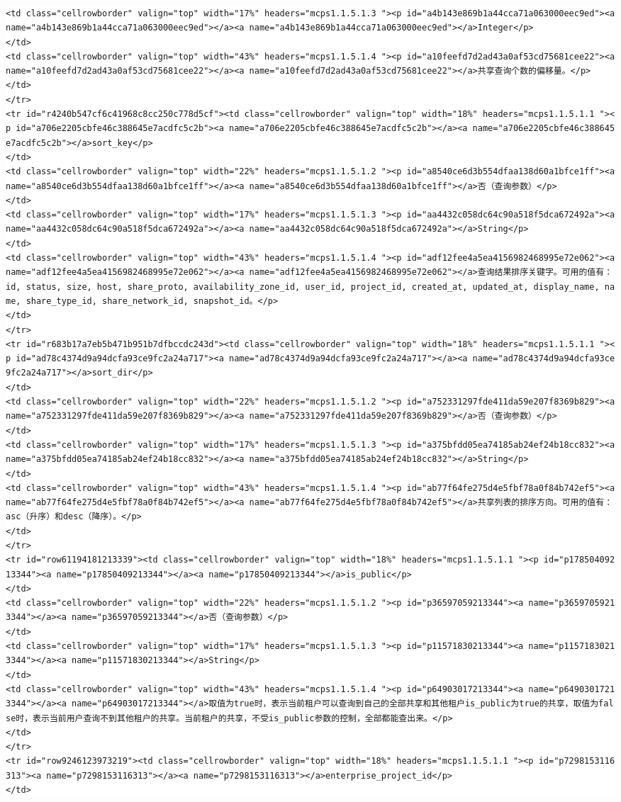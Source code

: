     <td class="cellrowborder" valign="top" width="17%" headers="mcps1.1.5.1.3 "><p id="a4b143e869b1a44cca71a063000eec9ed"><a name="a4b143e869b1a44cca71a063000eec9ed"></a><a name="a4b143e869b1a44cca71a063000eec9ed"></a>Integer</p>
    </td>
    <td class="cellrowborder" valign="top" width="43%" headers="mcps1.1.5.1.4 "><p id="a10feefd7d2ad43a0af53cd75681cee22"><a name="a10feefd7d2ad43a0af53cd75681cee22"></a><a name="a10feefd7d2ad43a0af53cd75681cee22"></a>共享查询个数的偏移量。</p>
    </td>
    </tr>
    <tr id="r4240b547cf6c41968c8cc250c778d5cf"><td class="cellrowborder" valign="top" width="18%" headers="mcps1.1.5.1.1 "><p id="a706e2205cbfe46c388645e7acdfc5c2b"><a name="a706e2205cbfe46c388645e7acdfc5c2b"></a><a name="a706e2205cbfe46c388645e7acdfc5c2b"></a>sort_key</p>
    </td>
    <td class="cellrowborder" valign="top" width="22%" headers="mcps1.1.5.1.2 "><p id="a8540ce6d3b554dfaa138d60a1bfce1ff"><a name="a8540ce6d3b554dfaa138d60a1bfce1ff"></a><a name="a8540ce6d3b554dfaa138d60a1bfce1ff"></a>否（查询参数）</p>
    </td>
    <td class="cellrowborder" valign="top" width="17%" headers="mcps1.1.5.1.3 "><p id="aa4432c058dc64c90a518f5dca672492a"><a name="aa4432c058dc64c90a518f5dca672492a"></a><a name="aa4432c058dc64c90a518f5dca672492a"></a>String</p>
    </td>
    <td class="cellrowborder" valign="top" width="43%" headers="mcps1.1.5.1.4 "><p id="adf12fee4a5ea4156982468995e72e062"><a name="adf12fee4a5ea4156982468995e72e062"></a><a name="adf12fee4a5ea4156982468995e72e062"></a>查询结果排序关键字。可用的值有：id, status, size, host, share_proto, availability_zone_id, user_id, project_id, created_at, updated_at, display_name, name, share_type_id, share_network_id, snapshot_id。</p>
    </td>
    </tr>
    <tr id="r683b17a7eb5b471b951b7dfbccdc243d"><td class="cellrowborder" valign="top" width="18%" headers="mcps1.1.5.1.1 "><p id="ad78c4374d9a94dcfa93ce9fc2a24a717"><a name="ad78c4374d9a94dcfa93ce9fc2a24a717"></a><a name="ad78c4374d9a94dcfa93ce9fc2a24a717"></a>sort_dir</p>
    </td>
    <td class="cellrowborder" valign="top" width="22%" headers="mcps1.1.5.1.2 "><p id="a752331297fde411da59e207f8369b829"><a name="a752331297fde411da59e207f8369b829"></a><a name="a752331297fde411da59e207f8369b829"></a>否（查询参数）</p>
    </td>
    <td class="cellrowborder" valign="top" width="17%" headers="mcps1.1.5.1.3 "><p id="a375bfdd05ea74185ab24ef24b18cc832"><a name="a375bfdd05ea74185ab24ef24b18cc832"></a><a name="a375bfdd05ea74185ab24ef24b18cc832"></a>String</p>
    </td>
    <td class="cellrowborder" valign="top" width="43%" headers="mcps1.1.5.1.4 "><p id="ab77f64fe275d4e5fbf78a0f84b742ef5"><a name="ab77f64fe275d4e5fbf78a0f84b742ef5"></a><a name="ab77f64fe275d4e5fbf78a0f84b742ef5"></a>共享列表的排序方向。可用的值有：asc（升序）和desc（降序）。</p>
    </td>
    </tr>
    <tr id="row61194181213339"><td class="cellrowborder" valign="top" width="18%" headers="mcps1.1.5.1.1 "><p id="p17850409213344"><a name="p17850409213344"></a><a name="p17850409213344"></a>is_public</p>
    </td>
    <td class="cellrowborder" valign="top" width="22%" headers="mcps1.1.5.1.2 "><p id="p36597059213344"><a name="p36597059213344"></a><a name="p36597059213344"></a>否（查询参数）</p>
    </td>
    <td class="cellrowborder" valign="top" width="17%" headers="mcps1.1.5.1.3 "><p id="p11571830213344"><a name="p11571830213344"></a><a name="p11571830213344"></a>String</p>
    </td>
    <td class="cellrowborder" valign="top" width="43%" headers="mcps1.1.5.1.4 "><p id="p64903017213344"><a name="p64903017213344"></a><a name="p64903017213344"></a>取值为true时，表示当前租户可以查询到自己的全部共享和其他租户is_public为true的共享，取值为false时，表示当前用户查询不到其他租户的共享。当前租户的共享，不受is_public参数的控制，全部都能查出来。</p>
    </td>
    </tr>
    <tr id="row9246123973219"><td class="cellrowborder" valign="top" width="18%" headers="mcps1.1.5.1.1 "><p id="p7298153116313"><a name="p7298153116313"></a><a name="p7298153116313"></a>enterprise_project_id</p>
    </td>